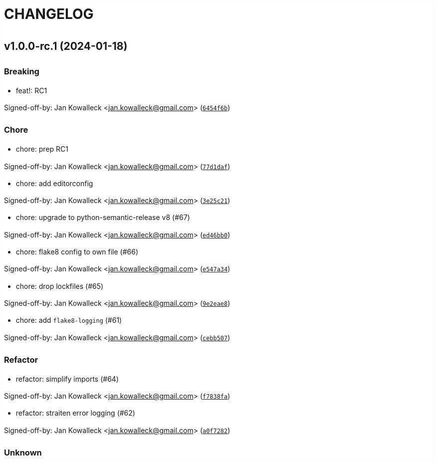 # CHANGELOG



## v1.0.0-rc.1 (2024-01-18)

### Breaking

* feat!: RC1

Signed-off-by: Jan Kowalleck &lt;jan.kowalleck@gmail.com&gt; ([`6454f6b`](https://github.com/madpah/serializable/commit/6454f6b13bf107db4e1364ac85be2743c3134b81))

### Chore

* chore: prep RC1

Signed-off-by: Jan Kowalleck &lt;jan.kowalleck@gmail.com&gt; ([`77d1daf`](https://github.com/madpah/serializable/commit/77d1dafa9277df5ed2020776238c1b99b544b69f))

* chore: add editorconfig

Signed-off-by: Jan Kowalleck &lt;jan.kowalleck@gmail.com&gt; ([`3e25c21`](https://github.com/madpah/serializable/commit/3e25c21b4257736fac6c1846427203b23f3a51ea))

* chore: upgrade to python-semantic-release v8 (#67)

Signed-off-by: Jan Kowalleck &lt;jan.kowalleck@gmail.com&gt; ([`ed46bb0`](https://github.com/madpah/serializable/commit/ed46bb0c1bfce646bc066c609693689667187328))

* chore: flake8 config to own file (#66)

Signed-off-by: Jan Kowalleck &lt;jan.kowalleck@gmail.com&gt; ([`e547a34`](https://github.com/madpah/serializable/commit/e547a34aab4114302e1d60de9adb1b57f41c7940))

* chore: drop lockfiles (#65)

Signed-off-by: Jan Kowalleck &lt;jan.kowalleck@gmail.com&gt; ([`9e2eae8`](https://github.com/madpah/serializable/commit/9e2eae8f1cb102e1ef20dc27328168aa69db159b))

* chore: add `flake8-logging` (#61)

Signed-off-by: Jan Kowalleck &lt;jan.kowalleck@gmail.com&gt; ([`cebb507`](https://github.com/madpah/serializable/commit/cebb507f67edde23da3586816819b144aa1051d1))

### Refactor

* refactor: simplify imports (#64)

Signed-off-by: Jan Kowalleck &lt;jan.kowalleck@gmail.com&gt; ([`f7838fa`](https://github.com/madpah/serializable/commit/f7838fabf27615edc7457ae635d73140e81518b9))

* refactor: straiten error logging (#62)

Signed-off-by: Jan Kowalleck &lt;jan.kowalleck@gmail.com&gt; ([`a0f7282`](https://github.com/madpah/serializable/commit/a0f7282bd78ef66303d5545c77170d44b42a551b))

### Unknown
